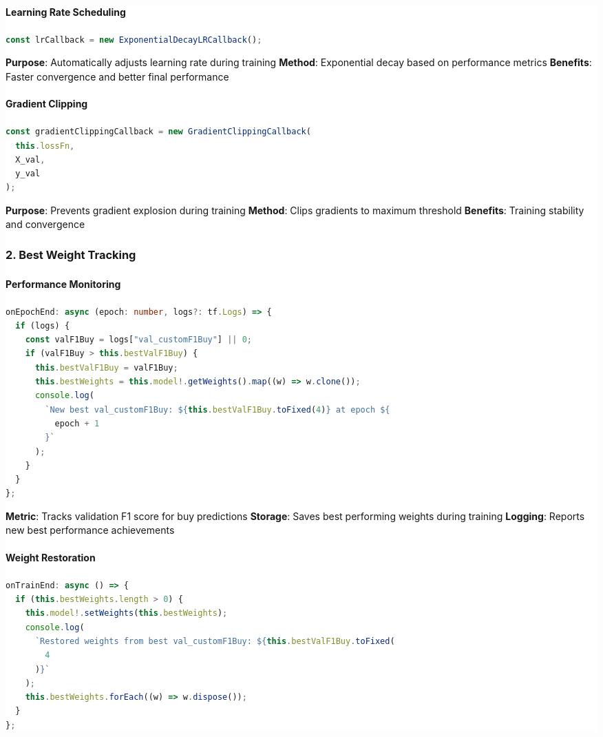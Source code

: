 #### Learning Rate Scheduling

```typescript
const lrCallback = new ExponentialDecayLRCallback();
```

**Purpose**: Automatically adjusts learning rate during training
**Method**: Exponential decay based on performance metrics
**Benefits**: Faster convergence and better final performance

#### Gradient Clipping

```typescript
const gradientClippingCallback = new GradientClippingCallback(
  this.lossFn,
  X_val,
  y_val
);
```

**Purpose**: Prevents gradient explosion during training
**Method**: Clips gradients to maximum threshold
**Benefits**: Training stability and convergence

### 2. Best Weight Tracking

#### Performance Monitoring

```typescript
onEpochEnd: async (epoch: number, logs?: tf.Logs) => {
  if (logs) {
    const valF1Buy = logs["val_customF1Buy"] || 0;
    if (valF1Buy > this.bestValF1Buy) {
      this.bestValF1Buy = valF1Buy;
      this.bestWeights = this.model!.getWeights().map((w) => w.clone());
      console.log(
        `New best val_customF1Buy: ${this.bestValF1Buy.toFixed(4)} at epoch ${
          epoch + 1
        }`
      );
    }
  }
};
```

**Metric**: Tracks validation F1 score for buy predictions
**Storage**: Saves best performing weights during training
**Logging**: Reports new best performance achievements

#### Weight Restoration

```typescript
onTrainEnd: async () => {
  if (this.bestWeights.length > 0) {
    this.model!.setWeights(this.bestWeights);
    console.log(
      `Restored weights from best val_customF1Buy: ${this.bestValF1Buy.toFixed(
        4
      )}`
    );
    this.bestWeights.forEach((w) => w.dispose());
  }
};
```
